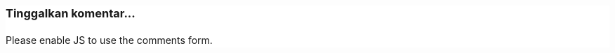 </div>

<div class="post__comments">

<div class="wrapper">

<div class="comments">

<div class="comments-wrapper">

### Tinggalkan komentar...

<div id="disqus_thread">

</div>

Please enable JS to use the comments form.

</div>

</div>

</div>

</div>
